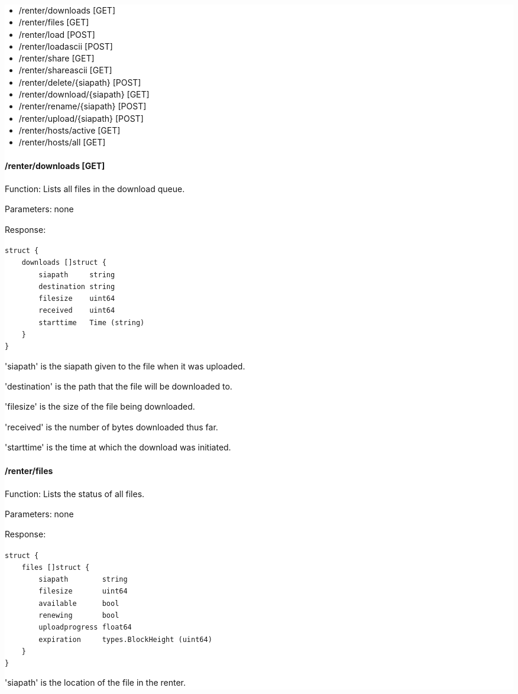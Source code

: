 * /renter/downloads          [GET]
* /renter/files              [GET]
* /renter/load               [POST]
* /renter/loadascii          [POST]
* /renter/share              [GET]
* /renter/shareascii         [GET]
* /renter/delete/{siapath}   [POST]
* /renter/download/{siapath} [GET]
* /renter/rename/{siapath}   [POST]
* /renter/upload/{siapath}   [POST]
* /renter/hosts/active       [GET]
* /renter/hosts/all          [GET]

#### /renter/downloads [GET]

Function: Lists all files in the download queue.

Parameters: none

Response:
```
struct {
	downloads []struct {
		siapath     string
		destination string
		filesize    uint64
		received    uint64
		starttime   Time (string)
	}
}
```
'siapath' is the siapath given to the file when it was uploaded.

'destination' is the path that the file will be downloaded to.

'filesize' is the size of the file being downloaded.

'received' is the number of bytes downloaded thus far.

'starttime' is the time at which the download was initiated.

#### /renter/files

Function: Lists the status of all files.

Parameters: none

Response:
```
struct {
	files []struct {
		siapath        string
		filesize       uint64
		available      bool
		renewing       bool
		uploadprogress float64
		expiration     types.BlockHeight (uint64)
	}
}
```
'siapath' is the location of the file in the renter.
